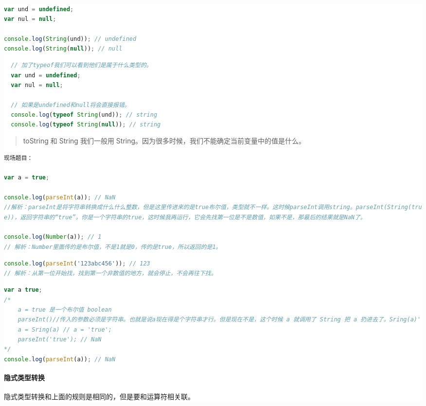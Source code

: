   ```js
  var und = undefined;
  var nul = null;
  
  console.log(String(und)); // undefined
  console.log(String(null)); // null
  ```
```js
  // 加了typeof我们可以看到他们是属于什么类型的。
  var und = undefined;
  var nul = null;
  
  // 如果是undefined和null将会直接报错。
  console.log(typeof String(und)); // string
  console.log(typeof String(null)); // string
```



> toString 和 String 我们一般用 String。因为很多时候，我们不能确定当前变量中的值是什么。



```js
现场题目：

var a = true;

console.log(parseInt(a)); // NaN 
//解析：parseInt是将字符串转换成什么什么整数，但是这里传进来的是true布尔值，类型就不一样。这时候parseInt调用string。parseInt(String(true))，返回字符串的“true”。你是一个字符串的true，这时候我再运行，它会先找第一位是不是数值，如果不是，那最后的结果就是NaN了。

console.log(Number(a)); // 1
// 解析：Number里面传的是布尔值，不是1就是0，传的是true，所以返回的是1。
```

```js
console.log(parseInt('123abc456')); // 123
// 解析：从第一位开始找，找到第一个非数值的地方，就会停止，不会再往下找。
```

```js
var a true;
/* 
	a = true 是一个布尔值 boolean
	parseInt()//传入的参数必须是字符串。也就是说a现在得是个字符串才行。但是现在不是，这个时候 a 就调用了 String 把 a 扔进去了。Sring(a)'
	a = Sring(a) // a = 'true';
	parseInt('true'); // NaN
*/
console.log(parseInt(a)); // NaN
```



#### 隐式类型转换

隐式类型转换和上面的规则是相同的，但是要和运算符相关联。

